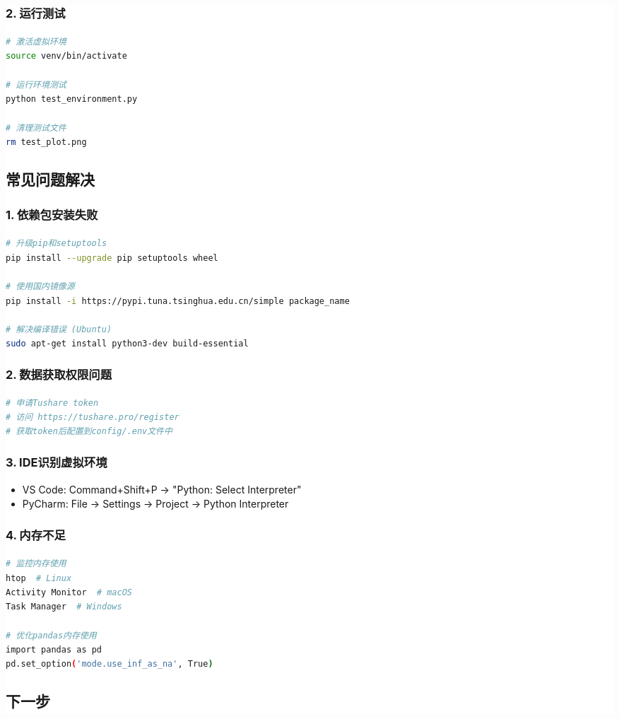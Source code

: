 ### 2. 运行测试
```bash
# 激活虚拟环境
source venv/bin/activate

# 运行环境测试
python test_environment.py

# 清理测试文件
rm test_plot.png
```

## 常见问题解决

### 1. 依赖包安装失败
```bash
# 升级pip和setuptools
pip install --upgrade pip setuptools wheel

# 使用国内镜像源
pip install -i https://pypi.tuna.tsinghua.edu.cn/simple package_name

# 解决编译错误 (Ubuntu)
sudo apt-get install python3-dev build-essential
```

### 2. 数据获取权限问题
```bash
# 申请Tushare token
# 访问 https://tushare.pro/register
# 获取token后配置到config/.env文件中
```

### 3. IDE识别虚拟环境
- VS Code: Command+Shift+P → "Python: Select Interpreter"
- PyCharm: File → Settings → Project → Python Interpreter

### 4. 内存不足
```bash
# 监控内存使用
htop  # Linux
Activity Monitor  # macOS
Task Manager  # Windows

# 优化pandas内存使用
import pandas as pd
pd.set_option('mode.use_inf_as_na', True)
```

## 下一步
